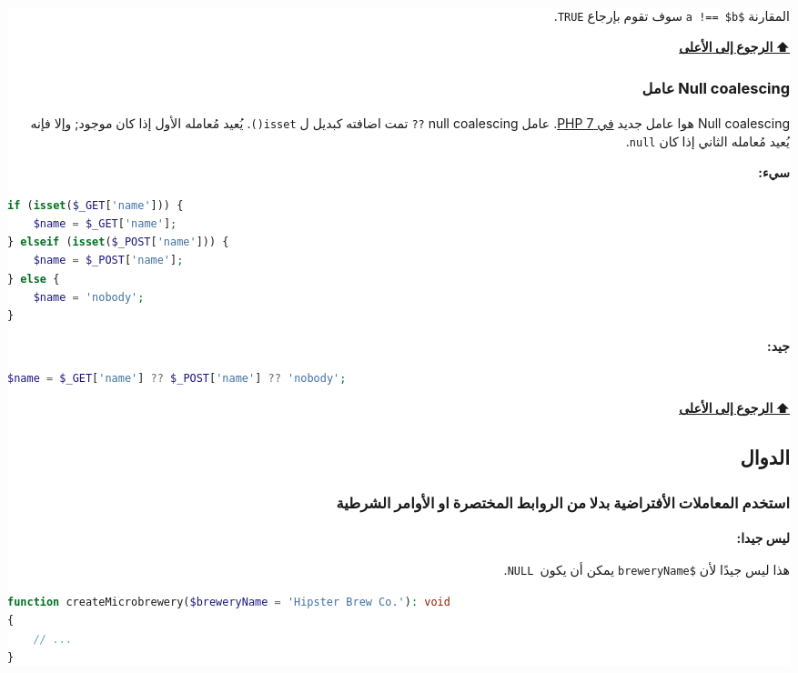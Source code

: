 <div dir="rtl">

المقارنة `$a !== $b` سوف تقوم بإرجاع `TRUE`.

**[⬆ الرجوع إلى الأعلى](#الفهرس)**

### Null coalescing عامل

Null coalescing هوا عامل جديد [في PHP 7](https://www.php.net/manual/en/migration70.new-features.php). عامل null coalescing `??` تمت اضافته كبديل ل `isset()`. يُعيد مُعامله الأول إذا كان موجود; وإلا فإنه يُعيد مُعامله الثاني إذا كان `null`.

**سيء:**

</div>

```php
if (isset($_GET['name'])) {
    $name = $_GET['name'];
} elseif (isset($_POST['name'])) {
    $name = $_POST['name'];
} else {
    $name = 'nobody';
}
```

<div dir="rtl">

**جيد:**

</div>

```php
$name = $_GET['name'] ?? $_POST['name'] ?? 'nobody';
```

<div dir="rtl">

**[⬆ الرجوع إلى الأعلى](#الفهرس)**

## الدوال

### استخدم المعاملات الأفتراضية بدلا من الروابط المختصرة او الأوامر الشرطية

**ليس جيدا:**

هذا ليس جيدًا لأن `$breweryName` يمكن أن يكون` NULL`.

</div>

```php
function createMicrobrewery($breweryName = 'Hipster Brew Co.'): void
{
    // ...
}
```

<div dir="rtl">
